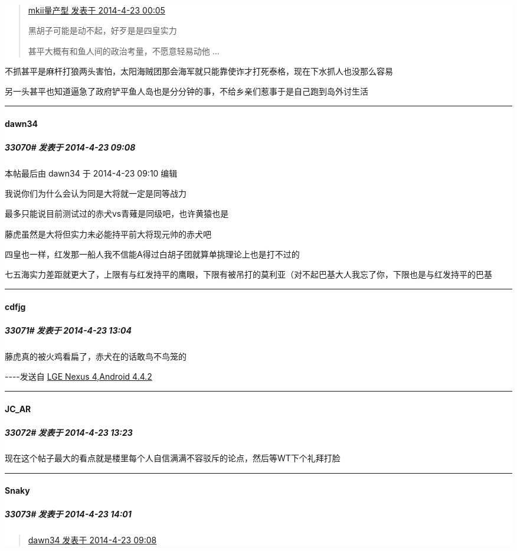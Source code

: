 
<blockquote><a href="httphttps://bbs.saraba1st.com/2b/forum.php?mod=redirect&amp;goto=findpost&amp;pid=25161466&amp;ptid=98922" target="_blank">mkii量产型 发表于 2014-4-23 00:05</a>

黑胡子可能是动不起，好歹是是四皇实力

甚平大概有和鱼人间的政治考量，不愿意轻易动他 ...</blockquote>
不抓甚平是麻杆打狼两头害怕，太阳海贼团那会海军就只能靠使诈才打死泰格，现在下水抓人也没那么容易

另一头甚平也知道逼急了政府铲平鱼人岛也是分分钟的事，不给乡亲们惹事于是自己跑到岛外讨生活


*****

####  dawn34  
##### 33070#       发表于 2014-4-23 09:08


 本帖最后由 dawn34 于 2014-4-23 09:10 编辑 

我说你们为什么会认为同是大将就一定是同等战力

最多只能说目前测试过的赤犬vs青薙是同级吧，也许黄猿也是

藤虎虽然是大将但实力未必能持平前大将现元帅的赤犬吧


四皇也一样，红发那一船人我不信能A得过白胡子团就算单挑理论上也是打不过的


七五海实力差距就更大了，上限有与红发持平的鹰眼，下限有被吊打的莫利亚（对不起巴基大人我忘了你，下限也是与红发持平的巴基


*****

####  cdfjg  
##### 33071#       发表于 2014-4-23 13:04


藤虎真的被火鸡看扁了，赤犬在的话敢鸟不鸟笼的


----发送自 [LGE Nexus 4,Android 4.4.2](http://stage1.5j4m.com/?null)


*****

####  JC_AR  
##### 33072#       发表于 2014-4-23 13:23


现在这个帖子最大的看点就是楼里每个人自信满满不容驳斥的论点，然后等WT下个礼拜打脸


*****

####  Snaky  
##### 33073#       发表于 2014-4-23 14:01


<blockquote><a href="httphttps://bbs.saraba1st.com/2b/forum.php?mod=redirect&amp;goto=findpost&amp;pid=25162875&amp;ptid=98922" target="_blank">dawn34 发表于 2014-4-23 09:08</a>
